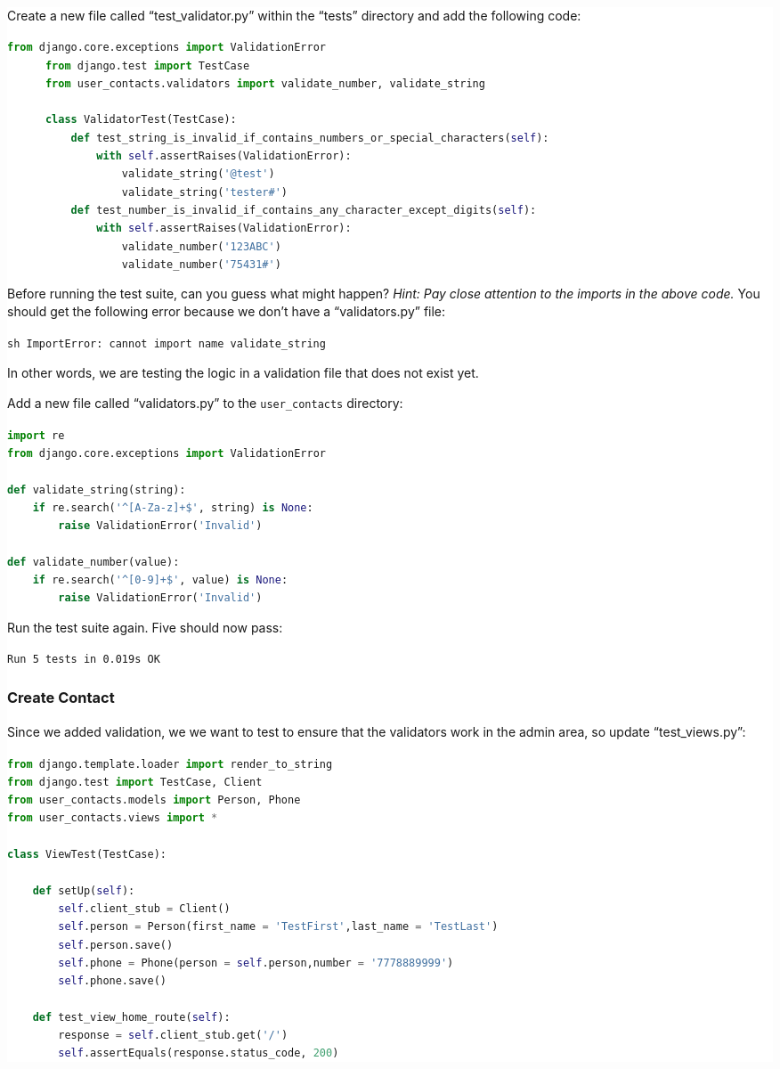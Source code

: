 Create a new file called “test_validator.py” within the “tests” directory and add the following code:

```python
from django.core.exceptions import ValidationError
      from django.test import TestCase
      from user_contacts.validators import validate_number, validate_string

      class ValidatorTest(TestCase):
          def test_string_is_invalid_if_contains_numbers_or_special_characters(self):
              with self.assertRaises(ValidationError):
                  validate_string('@test')
                  validate_string('tester#')
          def test_number_is_invalid_if_contains_any_character_except_digits(self):
              with self.assertRaises(ValidationError):
                  validate_number('123ABC')
                  validate_number('75431#')
```
Before running the test suite, can you guess what might happen? *Hint: Pay close attention to the imports in the above code.* You should get the following error because we don’t have a “validators.py” file:

`sh ImportError: cannot import name validate_string`

In other words, we are testing the logic in a validation file that does not exist yet.

Add a new file called “validators.py” to the `user_contacts` directory:

```python
import re
from django.core.exceptions import ValidationError

def validate_string(string):
    if re.search('^[A-Za-z]+$', string) is None:
        raise ValidationError('Invalid')

def validate_number(value):
    if re.search('^[0-9]+$', value) is None:
        raise ValidationError('Invalid')
```
Run the test suite again. Five should now pass:

`Run 5 tests in 0.019s OK`

### Create Contact

Since we added validation, we we want to test to ensure that the validators work in the admin area, so update “test_views.py”:

```python
from django.template.loader import render_to_string
from django.test import TestCase, Client
from user_contacts.models import Person, Phone
from user_contacts.views import *

class ViewTest(TestCase):

    def setUp(self):
        self.client_stub = Client()
        self.person = Person(first_name = 'TestFirst',last_name = 'TestLast')
        self.person.save()
        self.phone = Phone(person = self.person,number = '7778889999')
        self.phone.save()

    def test_view_home_route(self):
        response = self.client_stub.get('/')
        self.assertEquals(response.status_code, 200)

```